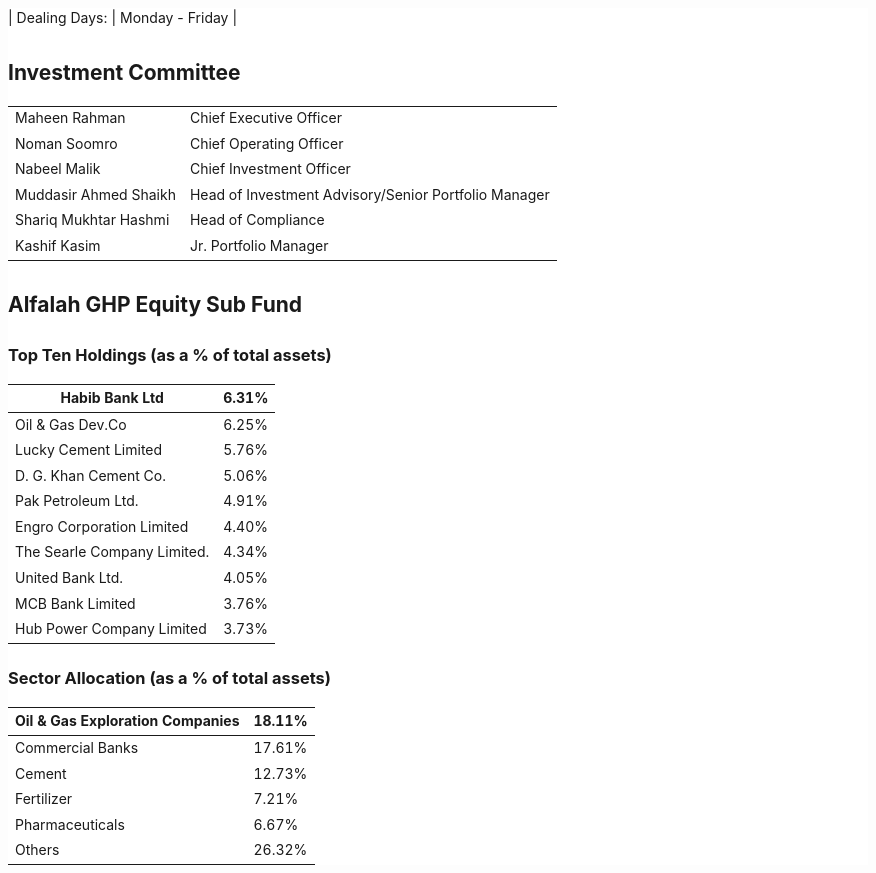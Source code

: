 | Dealing Days:            | Monday - Friday               |

## Investment Committee

|                       |                                                      |
| --------------------- | ---------------------------------------------------- |
| Maheen Rahman         | Chief Executive Officer                              |
| Noman Soomro          | Chief Operating Officer                              |
| Nabeel Malik          | Chief Investment Officer                             |
| Muddasir Ahmed Shaikh | Head of Investment Advisory/Senior Portfolio Manager |
| Shariq Mukhtar Hashmi | Head of Compliance                                   |
| Kashif Kasim          | Jr. Portfolio Manager                                |

## Alfalah GHP Equity Sub Fund

### Top Ten Holdings (as a % of total assets)

| Habib Bank Ltd              | 6.31% |
| --------------------------- | ----- |
| Oil & Gas Dev.Co            | 6.25% |
| Lucky Cement Limited        | 5.76% |
| D. G. Khan Cement Co.       | 5.06% |
| Pak Petroleum Ltd.          | 4.91% |
| Engro Corporation Limited   | 4.40% |
| The Searle Company Limited. | 4.34% |
| United Bank Ltd.            | 4.05% |
| MCB Bank Limited            | 3.76% |
| Hub Power Company Limited   | 3.73% |

### Sector Allocation (as a % of total assets)

| Oil & Gas Exploration Companies | 18.11% |
| ------------------------------- | ------ |
| Commercial Banks                | 17.61% |
| Cement                          | 12.73% |
| Fertilizer                      | 7.21%  |
| Pharmaceuticals                 | 6.67%  |
| Others                          | 26.32% |

